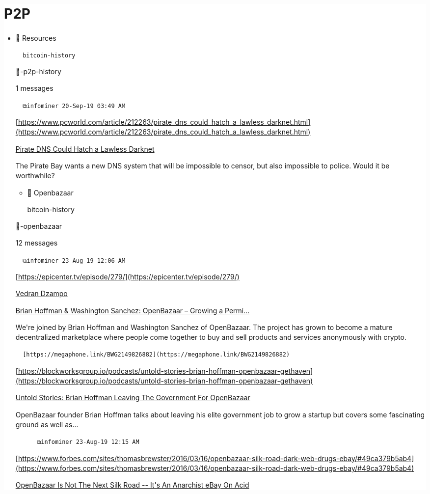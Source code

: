 # P2P

- 👯 Resources

        bitcoin-history

    👯-p2p-history

    1 messages

        ⧉infominer 20-Sep-19 03:49 AM

    [https://www.pcworld.com/article/212263/pirate_dns_could_hatch_a_lawless_darknet.html](https://www.pcworld.com/article/212263/pirate_dns_could_hatch_a_lawless_darknet.html)

    [Pirate DNS Could Hatch a Lawless Darknet](https://www.pcworld.com/article/212263/pirate_dns_could_hatch_a_lawless_darknet.html)

    The Pirate Bay wants a new DNS system that will be impossible to censor, but also impossible to police. Would it be worthwhile?

    - 👯 Openbazaar

        bitcoin-history

    👯-openbazaar

    12 messages

        ⧉infominer 23-Aug-19 12:06 AM

    [https://epicenter.tv/episode/279/](https://epicenter.tv/episode/279/)

    [Vedran Dzampo](https://epicenter.tv/author/vdzampo/)

    [Brian Hoffman & Washington Sanchez: OpenBazaar – Growing a Permi...](https://epicenter.tv/episode/279/)

    We're joined by Brian Hoffman and Washington Sanchez of OpenBazaar. The project has grown to become a mature decentralized marketplace where people come together to buy and sell products and services anonymously with crypto.

        [https://megaphone.link/BWG2149826882](https://megaphone.link/BWG2149826882)

    [https://blockworksgroup.io/podcasts/untold-stories-brian-hoffman-openbazaar-gethaven](https://blockworksgroup.io/podcasts/untold-stories-brian-hoffman-openbazaar-gethaven)

    [Untold Stories: Brian Hoffman Leaving The Government For OpenBazaar](https://blockworksgroup.io/podcasts/untold-stories-brian-hoffman-openbazaar-gethaven)

    OpenBazaar founder Brian Hoffman talks about leaving his elite government job to grow a startup but covers some fascinating ground as well as...

            ⧉infominer 23-Aug-19 12:15 AM

    [https://www.forbes.com/sites/thomasbrewster/2016/03/16/openbazaar-silk-road-dark-web-drugs-ebay/#49ca379b5ab4](https://www.forbes.com/sites/thomasbrewster/2016/03/16/openbazaar-silk-road-dark-web-drugs-ebay/#49ca379b5ab4)

    [OpenBazaar Is Not The Next Silk Road -- It's An Anarchist eBay On Acid](https://www.forbes.com/sites/thomasbrewster/2016/03/16/openbazaar-silk-road-dark-web-drugs-ebay/)
